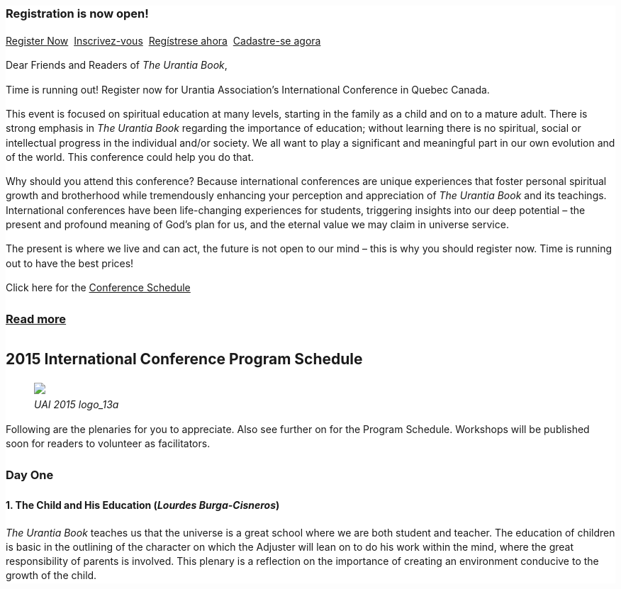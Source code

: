 ### Registration is now open!

[Register Now](https://www.regonline.ca/2015urantiainternationalconference)  [Inscrivez-vous](https://www.regonline.ca/2015urantiainternationalconferencecopy)  [Regístrese ahora](https://www.regonline.ca/builder/site/Default.aspx?EventID=1646213)  [Cadastre-se agora](https://www.regonline.ca/2015urantiainternationalconferencecopy_1651599)

Dear Friends and Readers of _The Urantia Book_,

Time is running out! Register now for Urantia Association’s International Conference in Quebec Canada.

This event is focused on spiritual education at many levels, starting in the family as a child and on to a mature adult. There is strong emphasis in _The Urantia Book_ regarding the importance of education; without learning there is no spiritual, social or intellectual progress in the individual and/or society. We all want to play a significant and meaningful part in our own evolution and of the world. This conference could help you do that.

Why should you attend this conference? Because international conferences are unique experiences that foster personal spiritual growth and brotherhood while tremendously enhancing your perception and appreciation of _The Urantia Book_ and its teachings. International conferences have been life-changing experiences for students, triggering insights into our deep potential – the present and profound meaning of God’s plan for us, and the eternal value we may claim in universe service.

The present is where we live and can act, the future is not open to our mind – this is why you should register now. Time is running out to have the best prices!

Click here for the [Conference Schedule](http://urantia-association.org/2015/02/28/program-schedule/)


### [Read more](https://urantia-association.org/2015-urantia-association-international-conference)

## 2015 International Conference Program Schedule

<figure id="Figure_1" class="image urantiapedia image-style-align-left">
<img src="../../../image/article/IUA_Tidings/2014_10/UAI-2015-logo_13a-300x309.jpeg">
<figcaption><em>UAI 2015 logo_13a</em></figcaption>
</figure>

Following are the plenaries for you to appreciate. Also see further on for the Program Schedule. Workshops will be published soon for readers to volunteer as facilitators.


### Day One

#### 1\. The Child and His Education (_Lourdes Burga-Cisneros_) 

_The Urantia Book_ teaches us that the universe is a great school where we are both student and teacher. The education of children is basic in the outlining of the character on which the Adjuster will lean on to do his work within the mind, where the great responsibility of parents is involved. This plenary is a reflection on the importance of creating an environment conducive to the growth of the child.
